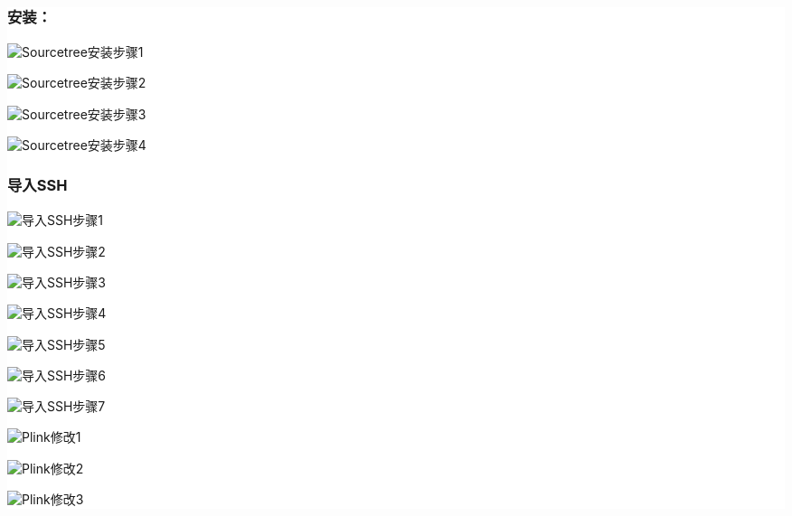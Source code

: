 

### 安装：

![Sourcetree安装步骤1](D:\Python：study\Git项目管理软件下载\Sourcetree安装步骤1.png)



![Sourcetree安装步骤2](D:\Python：study\Git项目管理软件下载\Sourcetree安装步骤2.png)



![Sourcetree安装步骤3](D:\Python：study\Git项目管理软件下载\Sourcetree安装步骤3.png)



![Sourcetree安装步骤4](D:\Python：study\Git项目管理软件下载\Sourcetree安装步骤4.png)





### **导入SSH**

![导入SSH步骤1](D:\Python：study\Git项目管理软件下载\导入SSH步骤1.png)



![导入SSH步骤2](D:\Python：study\Git项目管理软件下载\导入SSH步骤2.png)



![导入SSH步骤3](D:\Python：study\Git项目管理软件下载\导入SSH步骤3.png)



![导入SSH步骤4](D:\Python：study\Git项目管理软件下载\导入SSH步骤4.png)



![导入SSH步骤5](D:\Python：study\Git项目管理软件下载\导入SSH步骤5.png)



![导入SSH步骤6](D:\Python：study\Git项目管理软件下载\导入SSH步骤6.png)



![导入SSH步骤7](D:\Python：study\Git项目管理软件下载\导入SSH步骤7.png)



![Plink修改1](D:\Python：study\Git项目管理软件下载\Plink修改1.png)



![Plink修改2](D:\Python：study\Git项目管理软件下载\Plink修改2.png)



![Plink修改3](D:\Python：study\Git项目管理软件下载\Plink修改3.png)
